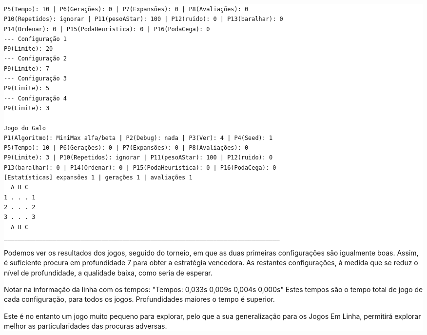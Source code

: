 ```entrada
P5(Tempo): 10 | P6(Gerações): 0 | P7(Expansões): 0 | P8(Avaliações): 0
P10(Repetidos): ignorar | P11(pesoAStar): 100 | P12(ruido): 0 | P13(baralhar): 0
P14(Ordenar): 0 | P15(PodaHeuristica): 0 | P16(PodaCega): 0
--- Configuração 1
P9(Limite): 20
--- Configuração 2
P9(Limite): 7
--- Configuração 3
P9(Limite): 5
--- Configuração 4
P9(Limite): 3

Jogo do Galo
P1(Algoritmo): MiniMax alfa/beta | P2(Debug): nada | P3(Ver): 4 | P4(Seed): 1
P5(Tempo): 10 | P6(Gerações): 0 | P7(Expansões): 0 | P8(Avaliações): 0
P9(Limite): 3 | P10(Repetidos): ignorar | P11(pesoAStar): 100 | P12(ruido): 0
P13(baralhar): 0 | P14(Ordenar): 0 | P15(PodaHeuristica): 0 | P16(PodaCega): 0
[Estatísticas] expansões 1 | gerações 1 | avaliações 1
  A B C
1 . . . 1
2 . . . 2
3 . . . 3
  A B C
_______________________________________________________________________________
```
Podemos ver os resultados dos jogos, seguido do torneio, em que as duas primeiras configurações são igualmente boas.
Assim, é suficiente procura em profundidade 7 para obter a estratégia vencedora. 
As restantes configurações, à medida que se reduz o nível de profundidade, a qualidade baixa, como seria de esperar.

Notar na informação da linha com os tempos: "Tempos: 0,033s 0,009s 0,004s 0,000s"
Estes tempos são o tempo total de jogo de cada configuração, para todos os jogos. 
Profundidades maiores o tempo é superior.

Este é no entanto um jogo muito pequeno para explorar, pelo que a sua generalização para os Jogos Em Linha, 
permitirá explorar melhor as particularidades das procuras adversas.


